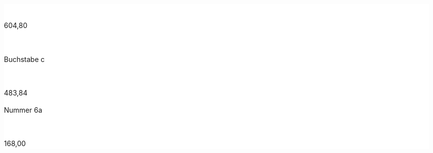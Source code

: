 <td style>

 

</td>

<td style align="right">

604,80

</td>

</tr>

<tr>

<td style>

 

</td>

<td style>

Buchstabe c

</td>

<td style>

 

</td>

<td style align="right">

483,84

</td>

</tr>

<tr>

<td style colspan="2">

Nummer 6a

</td>

<td style>

 

</td>

<td style align="right">

168,00

</td>

</tr>

<tr>

<td style colspan="4">
